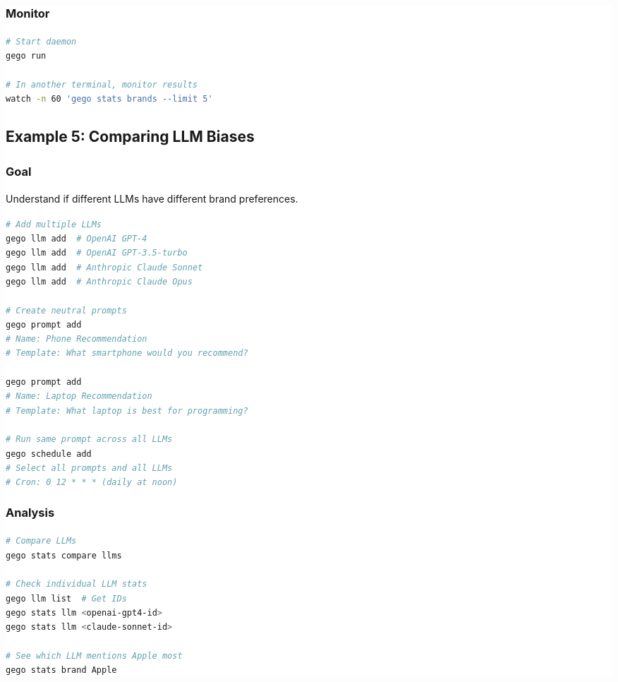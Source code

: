 ### Monitor

```bash
# Start daemon
gego run

# In another terminal, monitor results
watch -n 60 'gego stats brands --limit 5'
```

## Example 5: Comparing LLM Biases

### Goal
Understand if different LLMs have different brand preferences.

```bash
# Add multiple LLMs
gego llm add  # OpenAI GPT-4
gego llm add  # OpenAI GPT-3.5-turbo
gego llm add  # Anthropic Claude Sonnet
gego llm add  # Anthropic Claude Opus

# Create neutral prompts
gego prompt add
# Name: Phone Recommendation
# Template: What smartphone would you recommend?

gego prompt add
# Name: Laptop Recommendation
# Template: What laptop is best for programming?

# Run same prompt across all LLMs
gego schedule add
# Select all prompts and all LLMs
# Cron: 0 12 * * * (daily at noon)
```

### Analysis

```bash
# Compare LLMs
gego stats compare llms

# Check individual LLM stats
gego llm list  # Get IDs
gego stats llm <openai-gpt4-id>
gego stats llm <claude-sonnet-id>

# See which LLM mentions Apple most
gego stats brand Apple
```
